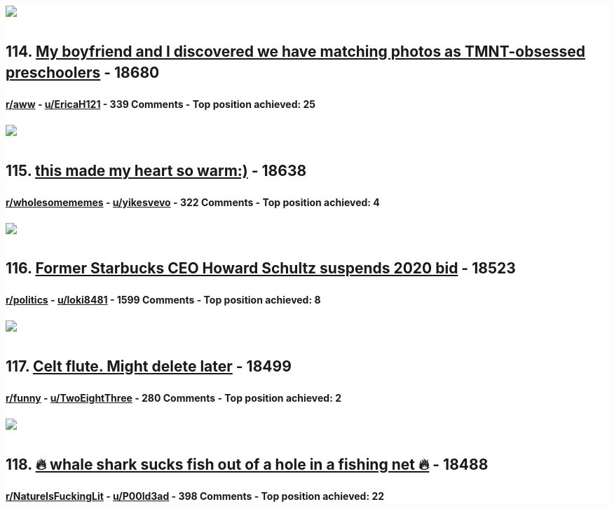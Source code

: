 <a href="https://i.redd.it/6ymh2d2zyi431.jpg"><img src="https://b.thumbs.redditmedia.com/ubaXI6BcwD4OlslFpGG4Va4gaJOuU4uXKCikeUp8dOA.jpg"></img></a>

## 114. [My boyfriend and I discovered we have matching photos as TMNT-obsessed preschoolers](http://reddit.com/r/aww/comments/c0u3sx/my_boyfriend_and_i_discovered_we_have_matching/) - 18680
#### [r/aww](http://reddit.com/r/aww) - [u/EricaH121](http://reddit.com/u/EricaH121) - 339 Comments - Top position achieved: 25

<a href="https://i.redd.it/tqagao2fmg431.jpg"><img src="https://b.thumbs.redditmedia.com/YNvTP1JUWEhMVlpQNntqmcRXKchuAPOIoJtas6vB9CM.jpg"></img></a>

## 115. [this made my heart so warm:)](http://reddit.com/r/wholesomememes/comments/c14ull/this_made_my_heart_so_warm/) - 18638
#### [r/wholesomememes](http://reddit.com/r/wholesomememes) - [u/yikesvevo](http://reddit.com/u/yikesvevo) - 322 Comments - Top position achieved: 4

<a href="https://i.redd.it/zp93s4dxjm431.jpg"><img src="https://b.thumbs.redditmedia.com/-wmLJydsMC1YcdDLLrVhh7S8bYdlxoCofg5ZQav4WsU.jpg"></img></a>

## 116. [Former Starbucks CEO Howard Schultz suspends 2020 bid](http://reddit.com/r/politics/comments/c11gst/former_starbucks_ceo_howard_schultz_suspends_2020/) - 18523
#### [r/politics](http://reddit.com/r/politics) - [u/loki8481](http://reddit.com/u/loki8481) - 1599 Comments - Top position achieved: 8

<a href="https://nypost.com/2019/06/12/former-starbucks-ceo-howard-schultz-suspends-2020-bid/"><img src="https://a.thumbs.redditmedia.com/IrEZ1hEfaAZPMEyhntvRqmFbYWKex9FvmGXRFO6XLU8.jpg"></img></a>

## 117. [Celt flute. Might delete later](http://reddit.com/r/funny/comments/c0voh6/celt_flute_might_delete_later/) - 18499
#### [r/funny](http://reddit.com/r/funny) - [u/TwoEightThree](http://reddit.com/u/TwoEightThree) - 280 Comments - Top position achieved: 2

<a href="https://i.redd.it/3j38txwcsh431.jpg"><img src="https://b.thumbs.redditmedia.com/UE30LgA6vHOae3RPRcKP1ImpBawKMo9ZnUUsHUpeSno.jpg"></img></a>

## 118. [🔥 whale shark sucks fish out of a hole in a fishing net 🔥](http://reddit.com/r/NatureIsFuckingLit/comments/c0z4l5/whale_shark_sucks_fish_out_of_a_hole_in_a_fishing/) - 18488
#### [r/NatureIsFuckingLit](http://reddit.com/r/NatureIsFuckingLit) - [u/P00ld3ad](http://reddit.com/u/P00ld3ad) - 398 Comments - Top position achieved: 22
